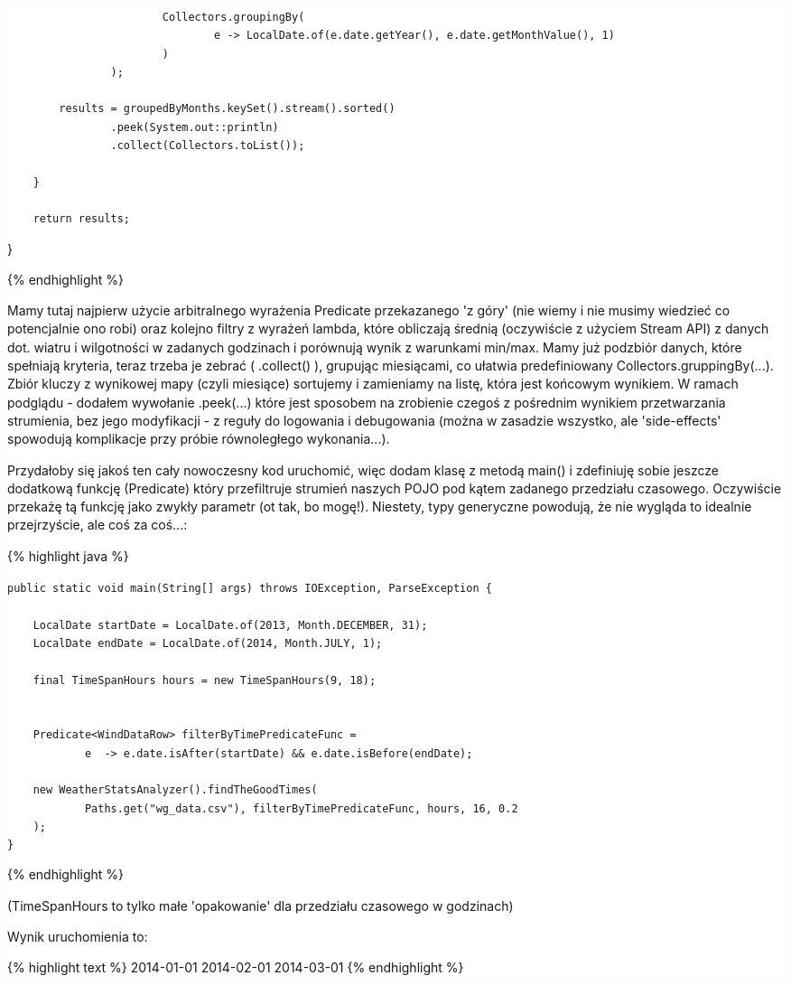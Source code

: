 							Collectors.groupingBy(
									e -> LocalDate.of(e.date.getYear(), e.date.getMonthValue(), 1)
							)
					);
			
			results = groupedByMonths.keySet().stream().sorted()
					.peek(System.out::println)
					.collect(Collectors.toList());

		}

		return results;
  }

{% endhighlight %}

Mamy tutaj najpierw użycie arbitralnego wyrażenia Predicate przekazanego 'z góry' (nie wiemy i nie musimy wiedzieć co potencjalnie ono robi) oraz kolejno filtry z wyrażeń lambda, które obliczają średnią (oczywiście z użyciem Stream API) z danych dot. wiatru i wilgotności w zadanych godzinach i porównują wynik z warunkami min/max. Mamy już podzbiór danych, które spełniają kryteria, teraz trzeba je zebrać ( .collect() ), grupując miesiącami, co ułatwia predefiniowany Collectors.gruppingBy(...). Zbiór kluczy z wynikowej mapy (czyli miesiące) sortujemy i zamieniamy na listę, która jest końcowym wynikiem. W ramach podglądu - dodałem wywołanie .peek(...) które jest sposobem na zrobienie czegoś z pośrednim wynikiem przetwarzania strumienia, bez jego modyfikacji - z reguły do logowania i debugowania (można w zasadzie wszystko, ale 'side-effects' spowodują komplikacje przy próbie równoległego wykonania...).


  Przydałoby się jakoś ten cały nowoczesny kod uruchomić, więc dodam klasę z metodą main() i zdefiniuję sobie jeszcze dodatkową funkcję (Predicate) który przefiltruje strumień naszych POJO pod kątem zadanego przedziału czasowego. Oczywiście przekażę tą funkcję jako zwykły parametr (ot tak, bo mogę!). Niestety, typy generyczne powodują, że nie wygląda to idealnie przejrzyście, ale coś za coś...:

{% highlight java %}

	public static void main(String[] args) throws IOException, ParseException {
		
		LocalDate startDate = LocalDate.of(2013, Month.DECEMBER, 31);
		LocalDate endDate = LocalDate.of(2014, Month.JULY, 1);
		
		final TimeSpanHours hours = new TimeSpanHours(9, 18);
		
		
		Predicate<WindDataRow> filterByTimePredicateFunc = 
				e  -> e.date.isAfter(startDate) && e.date.isBefore(endDate);
		
		new WeatherStatsAnalyzer().findTheGoodTimes(
				Paths.get("wg_data.csv"), filterByTimePredicateFunc, hours, 16, 0.2
		);
	}

{% endhighlight %}

(TimeSpanHours to tylko małe 'opakowanie' dla przedziału czasowego w godzinach)

Wynik uruchomienia to: 

{% highlight text %}
2014-01-01
2014-02-01
2014-03-01
{% endhighlight %}
